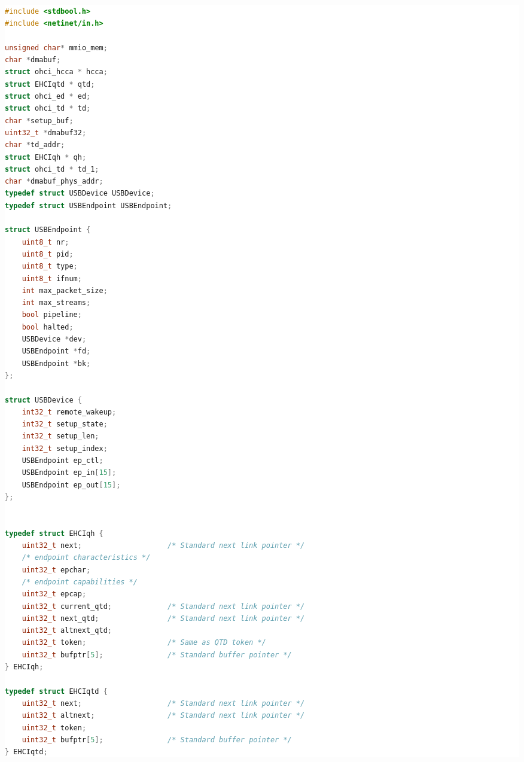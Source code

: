 ```c
#include <stdbool.h>
#include <netinet/in.h> 

unsigned char* mmio_mem;
char *dmabuf;
struct ohci_hcca * hcca;
struct EHCIqtd * qtd;
struct ohci_ed * ed;
struct ohci_td * td;
char *setup_buf;
uint32_t *dmabuf32;
char *td_addr;
struct EHCIqh * qh;
struct ohci_td * td_1;
char *dmabuf_phys_addr;
typedef struct USBDevice USBDevice;
typedef struct USBEndpoint USBEndpoint;

struct USBEndpoint {
    uint8_t nr;
    uint8_t pid;
    uint8_t type;
    uint8_t ifnum;
    int max_packet_size;
    int max_streams;
    bool pipeline;
    bool halted;
    USBDevice *dev;
    USBEndpoint *fd;
    USBEndpoint *bk;
};

struct USBDevice {
    int32_t remote_wakeup;
    int32_t setup_state;
    int32_t setup_len;
    int32_t setup_index;
    USBEndpoint ep_ctl;
    USBEndpoint ep_in[15];
    USBEndpoint ep_out[15];
};


typedef struct EHCIqh {
    uint32_t next;                    /* Standard next link pointer */
    /* endpoint characteristics */
    uint32_t epchar;
    /* endpoint capabilities */
    uint32_t epcap;
    uint32_t current_qtd;             /* Standard next link pointer */
    uint32_t next_qtd;                /* Standard next link pointer */
    uint32_t altnext_qtd;
    uint32_t token;                   /* Same as QTD token */
    uint32_t bufptr[5];               /* Standard buffer pointer */
} EHCIqh;

typedef struct EHCIqtd {
    uint32_t next;                    /* Standard next link pointer */
    uint32_t altnext;                 /* Standard next link pointer */
    uint32_t token;
    uint32_t bufptr[5];               /* Standard buffer pointer */
} EHCIqtd;

```